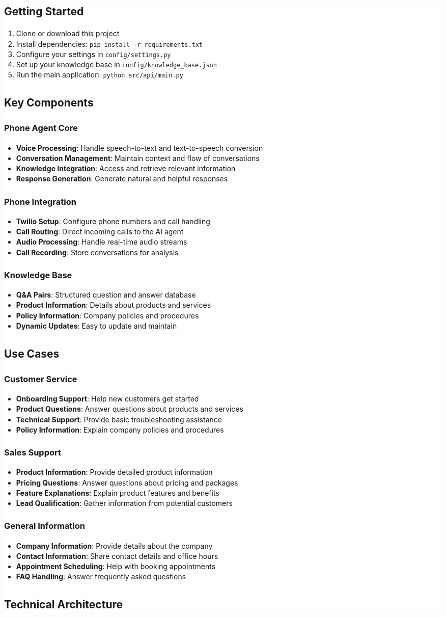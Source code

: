 ## Getting Started
1. Clone or download this project
2. Install dependencies: `pip install -r requirements.txt`
3. Configure your settings in `config/settings.py`
4. Set up your knowledge base in `config/knowledge_base.json`
5. Run the main application: `python src/api/main.py`

## Key Components

### Phone Agent Core
- **Voice Processing**: Handle speech-to-text and text-to-speech conversion
- **Conversation Management**: Maintain context and flow of conversations
- **Knowledge Integration**: Access and retrieve relevant information
- **Response Generation**: Generate natural and helpful responses

### Phone Integration
- **Twilio Setup**: Configure phone numbers and call handling
- **Call Routing**: Direct incoming calls to the AI agent
- **Audio Processing**: Handle real-time audio streams
- **Call Recording**: Store conversations for analysis

### Knowledge Base
- **Q&A Pairs**: Structured question and answer database
- **Product Information**: Details about products and services
- **Policy Information**: Company policies and procedures
- **Dynamic Updates**: Easy to update and maintain

## Use Cases

### Customer Service
- **Onboarding Support**: Help new customers get started
- **Product Questions**: Answer questions about products and services
- **Technical Support**: Provide basic troubleshooting assistance
- **Policy Information**: Explain company policies and procedures

### Sales Support
- **Product Information**: Provide detailed product information
- **Pricing Questions**: Answer questions about pricing and packages
- **Feature Explanations**: Explain product features and benefits
- **Lead Qualification**: Gather information from potential customers

### General Information
- **Company Information**: Provide details about the company
- **Contact Information**: Share contact details and office hours
- **Appointment Scheduling**: Help with booking appointments
- **FAQ Handling**: Answer frequently asked questions

## Technical Architecture
